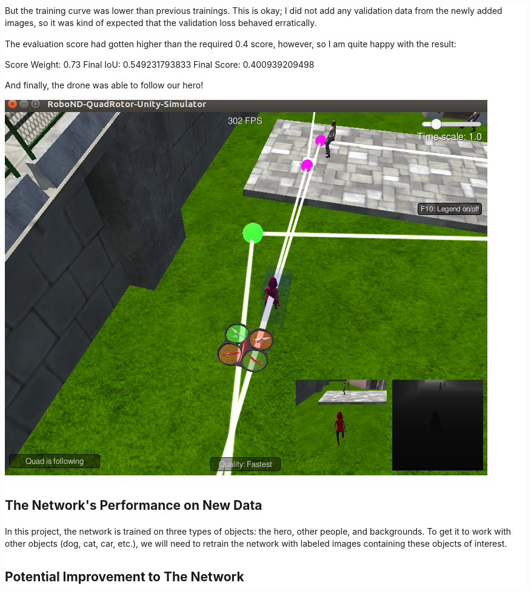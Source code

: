 But the training curve was lower than previous trainings. This is okay; I did not add any validation data from the newly added images, so it was kind of expected that the validation loss behaved erratically.

The evaluation score had gotten higher than the required 0.4 score, however, so I am quite happy with the result:

Score Weight: 0.73
Final IoU: 0.549231793833
Final Score: 0.400939209498

And finally, the drone was able to follow our hero!

![follow](./docs/misc/follow.png)

## The Network's Performance on New Data ##

In this project, the network is trained on three types of objects: the hero, other people, and backgrounds. To get it to work with other objects (dog, cat, car, etc.), we will need to retrain the network with labeled images containing these objects of interest.

## Potential Improvement to The Network ##
